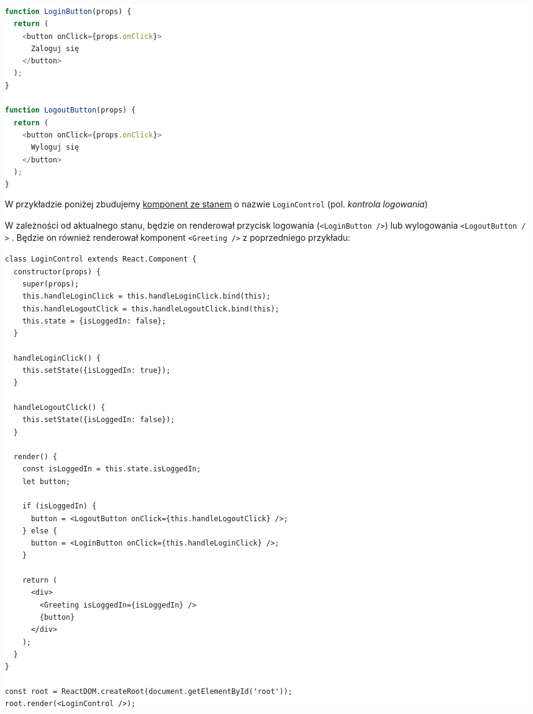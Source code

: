 ```js
function LoginButton(props) {
  return (
    <button onClick={props.onClick}>
      Zaloguj się
    </button>
  );
}

function LogoutButton(props) {
  return (
    <button onClick={props.onClick}>
      Wyloguj się
    </button>
  );
}
```

W przykładzie poniżej zbudujemy [komponent ze stanem](./state-and-lifecycle.html#adding-local-state-to-a-class) o nazwie `LoginControl` (pol. *kontrola logowania*)

W zależności od aktualnego stanu, będzie on renderował przycisk logowania (`<LoginButton />`) lub wylogowania `<LogoutButton />` . Będzie on również renderował komponent `<Greeting />` z poprzedniego przykładu:

```javascript{20-25,29,30}
class LoginControl extends React.Component {
  constructor(props) {
    super(props);
    this.handleLoginClick = this.handleLoginClick.bind(this);
    this.handleLogoutClick = this.handleLogoutClick.bind(this);
    this.state = {isLoggedIn: false};
  }

  handleLoginClick() {
    this.setState({isLoggedIn: true});
  }

  handleLogoutClick() {
    this.setState({isLoggedIn: false});
  }

  render() {
    const isLoggedIn = this.state.isLoggedIn;
    let button;

    if (isLoggedIn) {
      button = <LogoutButton onClick={this.handleLogoutClick} />;
    } else {
      button = <LoginButton onClick={this.handleLoginClick} />;
    }

    return (
      <div>
        <Greeting isLoggedIn={isLoggedIn} />
        {button}
      </div>
    );
  }
}

const root = ReactDOM.createRoot(document.getElementById('root')); 
root.render(<LoginControl />);
```
